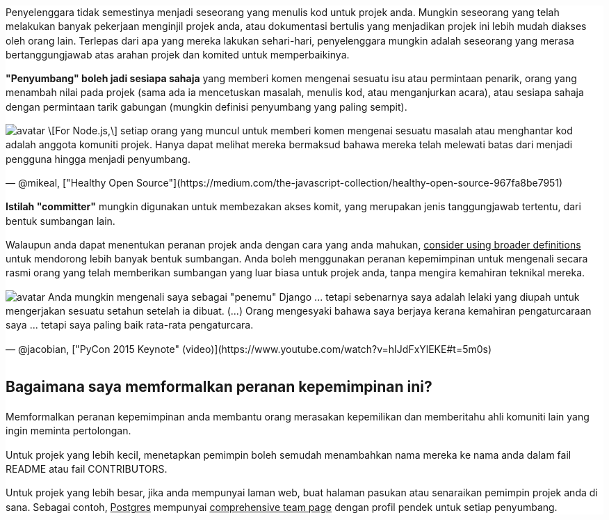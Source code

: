 Penyelenggara tidak semestinya menjadi seseorang yang menulis kod untuk projek anda. Mungkin seseorang yang telah melakukan banyak pekerjaan menginjil projek anda, atau dokumentasi bertulis yang menjadikan projek ini lebih mudah diakses oleh orang lain. Terlepas dari apa yang mereka lakukan sehari-hari, penyelenggara mungkin adalah seseorang yang merasa bertanggungjawab atas arahan projek dan komited untuk memperbaikinya.

**"Penyumbang" boleh jadi sesiapa sahaja** yang memberi komen mengenai sesuatu isu atau permintaan penarik, orang yang menambah nilai pada projek (sama ada ia mencetuskan masalah, menulis kod, atau menganjurkan acara), atau sesiapa sahaja dengan permintaan tarik gabungan (mungkin definisi penyumbang yang paling sempit).

<aside markdown="1" class="pquote">
  <img src="https://avatars.githubusercontent.com/mikeal?s=180" class="pquote-avatar" alt="avatar">
  \[For Node.js,\] setiap orang yang muncul untuk memberi komen mengenai sesuatu masalah atau menghantar kod adalah anggota komuniti projek. Hanya dapat melihat mereka bermaksud bahawa mereka telah melewati batas dari menjadi pengguna hingga menjadi penyumbang.
  <p markdown="1" class="pquote-credit">
— @mikeal, ["Healthy Open Source"](https://medium.com/the-javascript-collection/healthy-open-source-967fa8be7951)
  </p>
</aside>

**Istilah "committer"** mungkin digunakan untuk membezakan akses komit, yang merupakan jenis tanggungjawab tertentu, dari bentuk sumbangan lain.

Walaupun anda dapat menentukan peranan projek anda dengan cara yang anda mahukan, [consider using broader definitions](../how-to-contribute/#what-it-means-to-contribute) untuk mendorong lebih banyak bentuk sumbangan. Anda boleh menggunakan peranan kepemimpinan untuk mengenali secara rasmi orang yang telah memberikan sumbangan yang luar biasa untuk projek anda, tanpa mengira kemahiran teknikal mereka.

<aside markdown="1" class="pquote">
  <img src="https://avatars.githubusercontent.com/jacobian?s=180" class="pquote-avatar" alt="avatar">
  Anda mungkin mengenali saya sebagai "penemu" Django ... tetapi sebenarnya saya adalah lelaki yang diupah untuk mengerjakan sesuatu setahun setelah ia dibuat. (...) Orang mengesyaki bahawa saya berjaya kerana kemahiran pengaturcaraan saya ... tetapi saya paling baik rata-rata pengaturcara.
  <p markdown="1" class="pquote-credit">
— @jacobian, ["PyCon 2015 Keynote" (video)](https://www.youtube.com/watch?v=hIJdFxYlEKE#t=5m0s)
  </p>
</aside>

## Bagaimana saya memformalkan peranan kepemimpinan ini?

Memformalkan peranan kepemimpinan anda membantu orang merasakan kepemilikan dan memberitahu ahli komuniti lain yang ingin meminta pertolongan.

Untuk projek yang lebih kecil, menetapkan pemimpin boleh semudah menambahkan nama mereka ke nama anda dalam fail README atau fail CONTRIBUTORS.


Untuk projek yang lebih besar, jika anda mempunyai laman web, buat halaman pasukan atau senaraikan pemimpin projek anda di sana. Sebagai contoh, [Postgres](https://github.com/postgres/postgres/) mempunyai [comprehensive team page](https://www.postgresql.org/community/contributors/) dengan profil pendek untuk setiap penyumbang.
